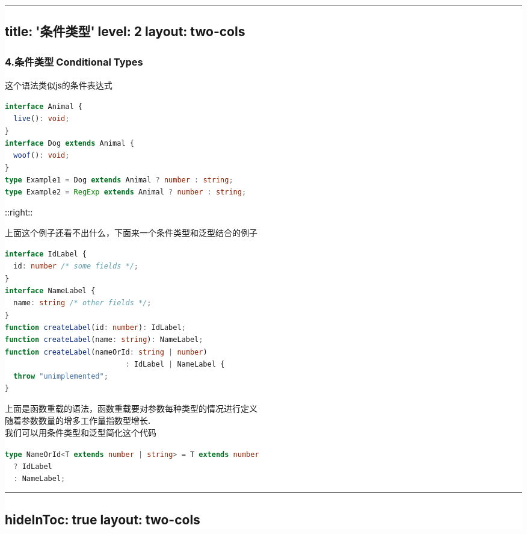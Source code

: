 
---
title: '条件类型'
level: 2
layout: two-cols
---

### 4.条件类型 Conditional Types
这个语法类似js的条件表达式

```ts
interface Animal {
  live(): void;
}
interface Dog extends Animal {
  woof(): void;
}
type Example1 = Dog extends Animal ? number : string;
type Example2 = RegExp extends Animal ? number : string;
```

::right::

上面这个例子还看不出什么，下面来一个条件类型和泛型结合的例子

```ts
interface IdLabel {
  id: number /* some fields */;
}
interface NameLabel {
  name: string /* other fields */;
} 
function createLabel(id: number): IdLabel;
function createLabel(name: string): NameLabel;
function createLabel(nameOrId: string | number)
                            : IdLabel | NameLabel {
  throw "unimplemented";
}
```

上面是函数重载的语法，函数重载要对参数每种类型的情况进行定义  
随着参数数量的增多工作量指数型增长.  
我们可以用条件类型和泛型简化这个代码

```ts
type NameOrId<T extends number | string> = T extends number
  ? IdLabel
  : NameLabel;
```

---
hideInToc: true
layout: two-cols
---
